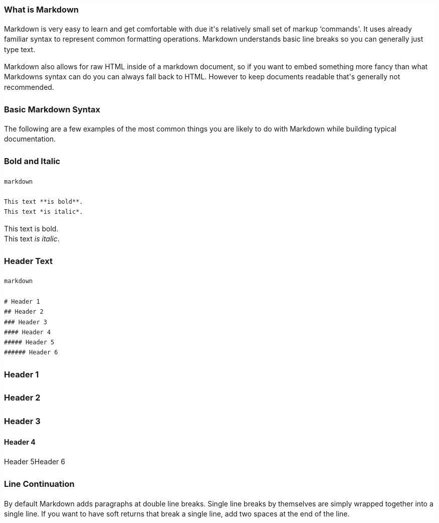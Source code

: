 ### What is Markdown

Markdown is very easy to learn and get comfortable with due it's relatively small set of markup ‘commands'. It uses already familiar syntax to represent common formatting operations. Markdown understands basic line breaks so you can generally just type text.

Markdown also allows for raw HTML inside of a markdown document, so if you want to embed something more fancy than what Markdowns syntax can do you can always fall back to HTML. However to keep documents readable that's generally not recommended.

### Basic Markdown Syntax

The following are a few examples of the most common things you are likely to do with Markdown while building typical documentation.

### Bold and Italic

    markdown

    This text **is bold**.
    This text *is italic*.

This text is bold.  
This text _is italic_.

### Header Text

    markdown

    # Header 1
    ## Header 2
    ### Header 3
    #### Header 4
    ##### Header 5
    ###### Header 6

### Header 1

### Header 2

### Header 3

#### Header 4

Header 5Header 6

### Line Continuation

By default Markdown adds paragraphs at double line breaks. Single line breaks by themselves are simply wrapped together into a single line. If you want to have soft returns that break a single line, add two spaces at the end of the line.
